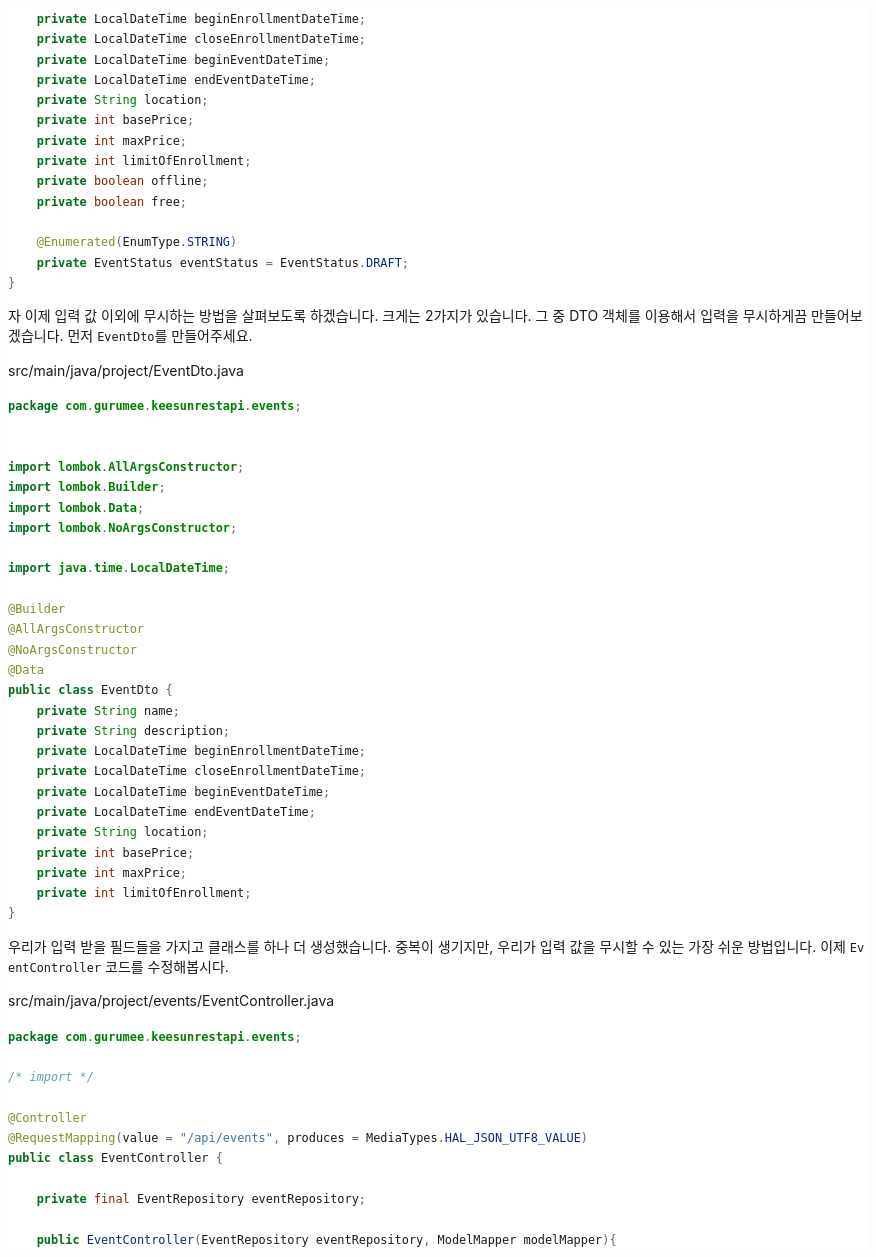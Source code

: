 ```java
    private LocalDateTime beginEnrollmentDateTime;
    private LocalDateTime closeEnrollmentDateTime;
    private LocalDateTime beginEventDateTime;
    private LocalDateTime endEventDateTime;
    private String location;
    private int basePrice;
    private int maxPrice;
    private int limitOfEnrollment;
    private boolean offline;
    private boolean free;

    @Enumerated(EnumType.STRING)
    private EventStatus eventStatus = EventStatus.DRAFT;
}
```

자 이제 입력 값 이외에 무시하는 방법을 살펴보도록 하겠습니다. 크게는 2가지가 있습니다. 그 중 DTO 객체를 이용해서 입력을 무시하게끔 만들어보겠습니다. 먼저 `EventDto`를 만들어주세요.

src/main/java/project/EventDto.java
```java
package com.gurumee.keesunrestapi.events;


import lombok.AllArgsConstructor;
import lombok.Builder;
import lombok.Data;
import lombok.NoArgsConstructor;

import java.time.LocalDateTime;

@Builder
@AllArgsConstructor
@NoArgsConstructor
@Data
public class EventDto {
    private String name;
    private String description;
    private LocalDateTime beginEnrollmentDateTime;
    private LocalDateTime closeEnrollmentDateTime;
    private LocalDateTime beginEventDateTime;
    private LocalDateTime endEventDateTime;
    private String location;
    private int basePrice;
    private int maxPrice;
    private int limitOfEnrollment;
}
```

우리가 입력 받을 필드들을 가지고 클래스를 하나 더 생성했습니다. 중복이 생기지만, 우리가 입력 값을 무시할 수 있는 가장 쉬운 방법입니다. 이제 `EventController` 코드를 수정해봅시다.

src/main/java/project/events/EventController.java
```java
package com.gurumee.keesunrestapi.events;

/* import */

@Controller
@RequestMapping(value = "/api/events", produces = MediaTypes.HAL_JSON_UTF8_VALUE)
public class EventController {

    private final EventRepository eventRepository;

    public EventController(EventRepository eventRepository, ModelMapper modelMapper){
```